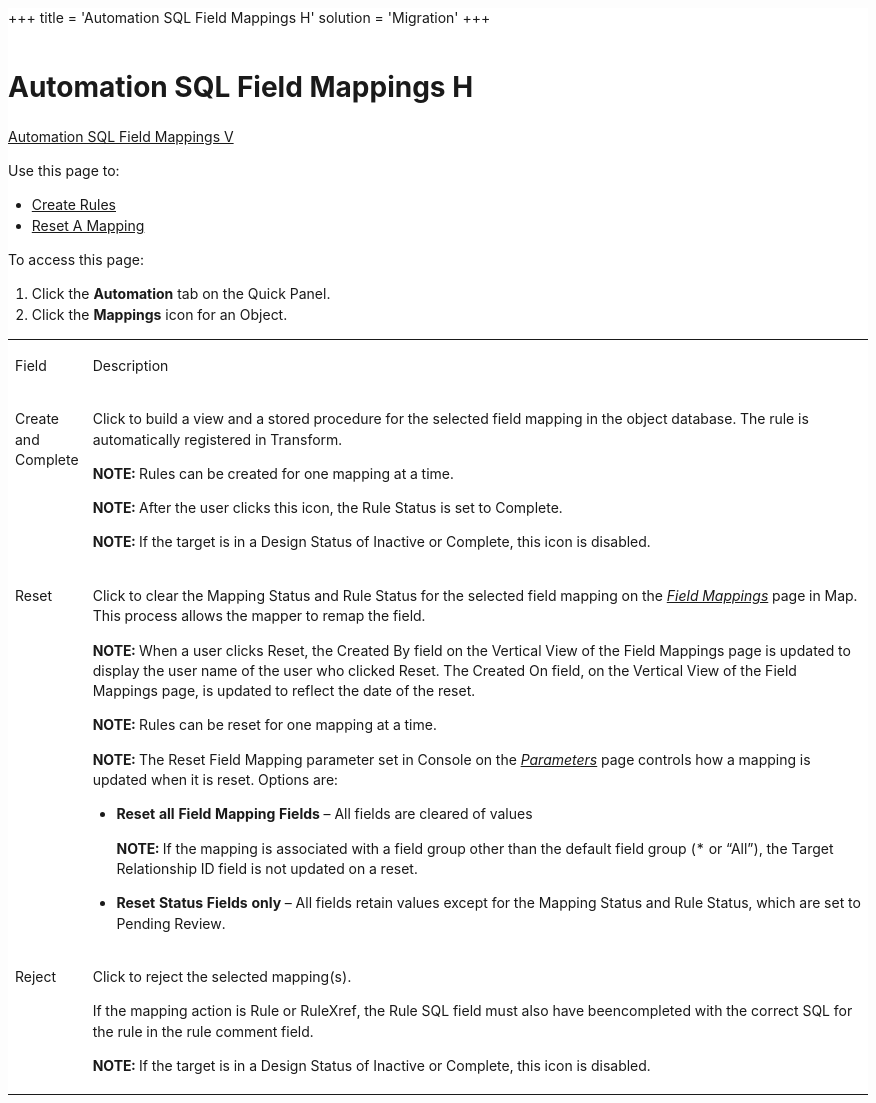 +++
title = 'Automation SQL Field Mappings H'
solution = 'Migration'
+++

# Automation SQL Field Mappings H

[Automation SQL Field Mappings V](#Automation_SQL_Field_Mappings_V)

<div class="use">

Use this page to:

  - [Create Rules](../Use_Cases/Create_Rules.htm)
  - [Reset A Mapping](../Use_Cases/Reset_A_Mapping.htm)

</div>

To access this page:

1.  Click the **Automation** tab on the Quick Panel.
2.  Click the **Mappings** icon for an Object.

<table>
<tbody>
<tr class="odd">
<td><p>Field</p></td>
<td><p>Description</p></td>
</tr>
<tr class="even">
<td><p>Create and Complete</p></td>
<td><p>Click to build a view and a stored procedure for the selected field mapping in the object database. The rule is automatically registered in Transform.</p>
<p><strong>NOTE:</strong> Rules can be created for one mapping at a time.</p>
<p><strong>NOTE:</strong> After the user clicks this icon, the Rule Status is set to Complete.</p>
<p><strong>NOTE:</strong> If the target is in a Design Status of Inactive or Complete, this icon is disabled.</p></td>
</tr>
<tr class="odd">
<td><p>Reset</p></td>
<td><p>Click to clear the Mapping Status and Rule Status for the selected field mapping on the <em><a href="../../Map/Page_Desc/Field_Mappings_H.htm">Field Mappings</a></em> page in Map. This process allows the mapper to remap the field.</p>
<p><strong>NOTE:</strong> When a user clicks Reset, the Created By field on the Vertical View of the Field Mappings page is updated to display the user name of the user who clicked Reset. The Created On field, on the Vertical View of the Field Mappings page, is updated to reflect the date of the reset.</p>
<p><strong>NOTE:</strong> Rules can be reset for one mapping at a time.</p>
<p><strong>NOTE:</strong> The Reset Field Mapping parameter set in Console on the <em><a href="../../Console/Page_Desc/Parameters.htm">Parameters</a></em> page controls how a mapping is updated when it is reset. Options are:</p>
<ul>
<li><p><strong>Reset all Field Mapping Fields</strong> – All fields are cleared of values</p>
<p><strong>NOTE:</strong> If the mapping is associated with a field group other than the default field group (* or “All”), the Target Relationship ID field is not updated on a reset.</p></li>
<li><strong>Reset Status Fields only</strong> – All fields retain values except for the Mapping Status and Rule Status, which are set to Pending Review.</li>
</ul></td>
</tr>
<tr class="even">
<td><p>Reject</p></td>
<td><p>Click to reject the selected mapping(s).</p>
<p>If the mapping action is Rule or RuleXref, the Rule SQL field must also have beencompleted with the correct SQL for the rule in the rule comment field.</p>
<p><strong>NOTE:</strong> If the target is in a Design Status of Inactive or Complete, this icon is disabled.</p></td>